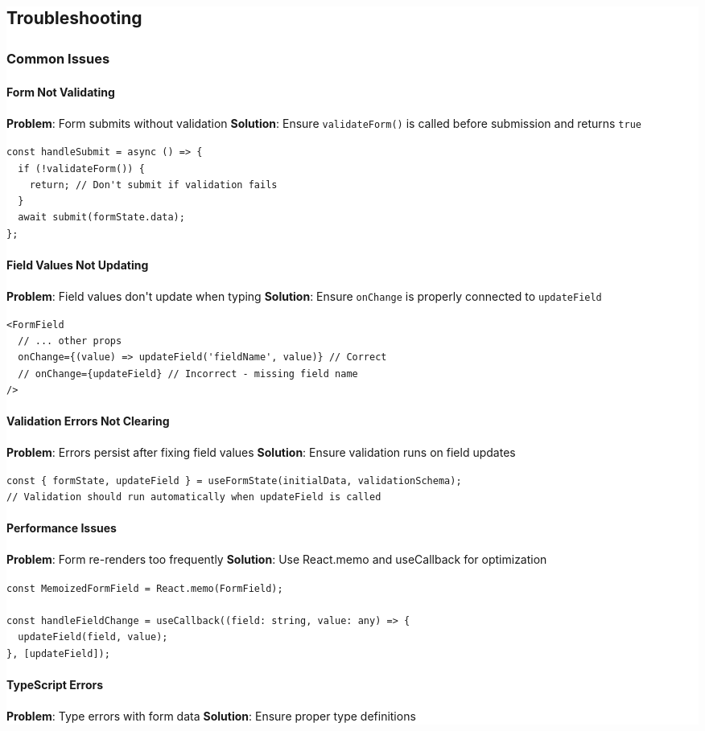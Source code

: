 ## Troubleshooting

### Common Issues

#### Form Not Validating
**Problem**: Form submits without validation
**Solution**: Ensure `validateForm()` is called before submission and returns `true`

```tsx
const handleSubmit = async () => {
  if (!validateForm()) {
    return; // Don't submit if validation fails
  }
  await submit(formState.data);
};
```

#### Field Values Not Updating
**Problem**: Field values don't update when typing
**Solution**: Ensure `onChange` is properly connected to `updateField`

```tsx
<FormField
  // ... other props
  onChange={(value) => updateField('fieldName', value)} // Correct
  // onChange={updateField} // Incorrect - missing field name
/>
```

#### Validation Errors Not Clearing
**Problem**: Errors persist after fixing field values
**Solution**: Ensure validation runs on field updates

```tsx
const { formState, updateField } = useFormState(initialData, validationSchema);
// Validation should run automatically when updateField is called
```

#### Performance Issues
**Problem**: Form re-renders too frequently
**Solution**: Use React.memo and useCallback for optimization

```tsx
const MemoizedFormField = React.memo(FormField);

const handleFieldChange = useCallback((field: string, value: any) => {
  updateField(field, value);
}, [updateField]);
```

#### TypeScript Errors
**Problem**: Type errors with form data
**Solution**: Ensure proper type definitions
